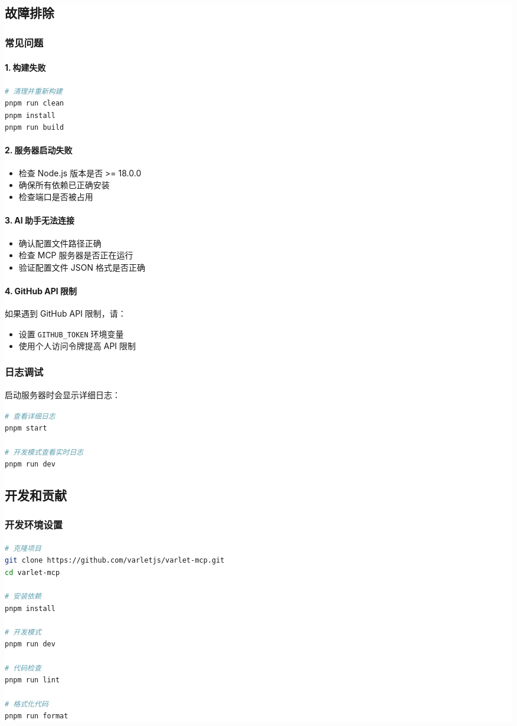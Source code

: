 ## 故障排除

### 常见问题

#### 1. 构建失败

```bash
# 清理并重新构建
pnpm run clean
pnpm install
pnpm run build
```

#### 2. 服务器启动失败

- 检查 Node.js 版本是否 >= 18.0.0
- 确保所有依赖已正确安装
- 检查端口是否被占用

#### 3. AI 助手无法连接

- 确认配置文件路径正确
- 检查 MCP 服务器是否正在运行
- 验证配置文件 JSON 格式是否正确

#### 4. GitHub API 限制

如果遇到 GitHub API 限制，请：
- 设置 `GITHUB_TOKEN` 环境变量
- 使用个人访问令牌提高 API 限制

### 日志调试

启动服务器时会显示详细日志：

```bash
# 查看详细日志
pnpm start

# 开发模式查看实时日志
pnpm run dev
```

## 开发和贡献

### 开发环境设置

```bash
# 克隆项目
git clone https://github.com/varletjs/varlet-mcp.git
cd varlet-mcp

# 安装依赖
pnpm install

# 开发模式
pnpm run dev

# 代码检查
pnpm run lint

# 格式化代码
pnpm run format
```
